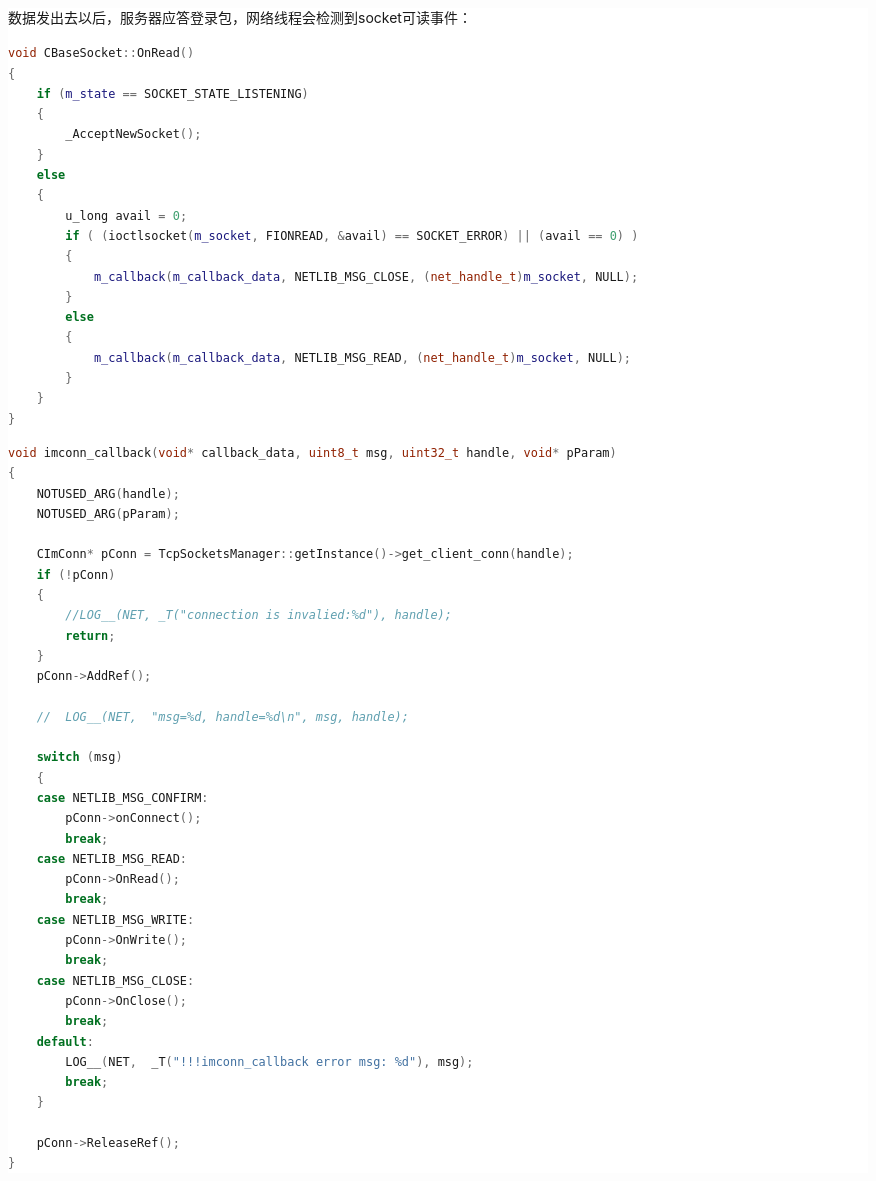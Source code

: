 数据发出去以后，服务器应答登录包，网络线程会检测到socket可读事件：

```cpp
void CBaseSocket::OnRead()
{
	if (m_state == SOCKET_STATE_LISTENING)
	{
		_AcceptNewSocket();
	}
	else
	{
		u_long avail = 0;
		if ( (ioctlsocket(m_socket, FIONREAD, &avail) == SOCKET_ERROR) || (avail == 0) )
		{
			m_callback(m_callback_data, NETLIB_MSG_CLOSE, (net_handle_t)m_socket, NULL);
		}
		else
		{
			m_callback(m_callback_data, NETLIB_MSG_READ, (net_handle_t)m_socket, NULL);
		}
	}
}
```

```cpp
void imconn_callback(void* callback_data, uint8_t msg, uint32_t handle, void* pParam)
{
	NOTUSED_ARG(handle);
	NOTUSED_ARG(pParam);

	CImConn* pConn = TcpSocketsManager::getInstance()->get_client_conn(handle);
	if (!pConn)
	{
		//LOG__(NET, _T("connection is invalied:%d"), handle);
		return;
	}
	pConn->AddRef();

	//	LOG__(NET,  "msg=%d, handle=%d\n", msg, handle);

	switch (msg)
	{
	case NETLIB_MSG_CONFIRM:
		pConn->onConnect();
		break;
	case NETLIB_MSG_READ:
		pConn->OnRead();
		break;
	case NETLIB_MSG_WRITE:
		pConn->OnWrite();
		break;
	case NETLIB_MSG_CLOSE:
		pConn->OnClose();
		break;
	default:
		LOG__(NET,  _T("!!!imconn_callback error msg: %d"), msg);
		break;
	}

	pConn->ReleaseRef();
}
```
